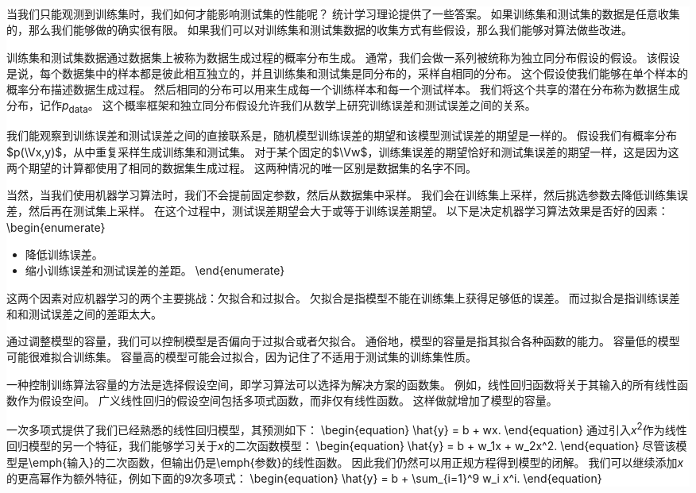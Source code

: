 

当我们只能观测到训练集时，我们如何才能影响测试集的性能呢？
统计学习理论提供了一些答案。
如果训练集和测试集的数据是任意收集的，那么我们能够做的确实很有限。
如果我们可以对训练集和测试集数据的收集方式有些假设，那么我们能够对算法做些改进。

训练集和测试集数据通过数据集上被称为数据生成过程的概率分布生成。
通常，我们会做一系列被统称为独立同分布假设的假设。
该假设是说，每个数据集中的样本都是彼此相互独立的，并且训练集和测试集是同分布的，采样自相同的分布。
这个假设使我们能够在单个样本的概率分布描述数据生成过程。
然后相同的分布可以用来生成每一个训练样本和每一个测试样本。
我们将这个共享的潜在分布称为数据生成分布，记作$p_{\text{data}}$。
这个概率框架和独立同分布假设允许我们从数学上研究训练误差和测试误差之间的关系。

我们能观察到训练误差和测试误差之间的直接联系是，随机模型训练误差的期望和该模型测试误差的期望是一样的。
假设我们有概率分布$p(\Vx,y)$，从中重复采样生成训练集和测试集。
对于某个固定的$\Vw$，训练集误差的期望恰好和测试集误差的期望一样，这是因为这两个期望的计算都使用了相同的数据集生成过程。
这两种情况的唯一区别是数据集的名字不同。

当然，当我们使用机器学习算法时，我们不会提前固定参数，然后从数据集中采样。
我们会在训练集上采样，然后挑选参数去降低训练集误差，然后再在测试集上采样。
在这个过程中，测试误差期望会大于或等于训练误差期望。
以下是决定机器学习算法效果是否好的因素：
\begin{enumerate}
+ 降低训练误差。
+ 缩小训练误差和测试误差的差距。
\end{enumerate}

这两个因素对应机器学习的两个主要挑战：欠拟合和过拟合。
欠拟合是指模型不能在训练集上获得足够低的误差。
而过拟合是指训练误差和和测试误差之间的差距太大。



通过调整模型的容量，我们可以控制模型是否偏向于过拟合或者欠拟合。
通俗地，模型的容量是指其拟合各种函数的能力。
容量低的模型可能很难拟合训练集。
容量高的模型可能会过拟合，因为记住了不适用于测试集的训练集性质。

一种控制训练算法容量的方法是选择假设空间，即学习算法可以选择为解决方案的函数集。
例如，线性回归函数将关于其输入的所有线性函数作为假设空间。
广义线性回归的假设空间包括多项式函数，而非仅有线性函数。
这样做就增加了模型的容量。

一次多项式提供了我们已经熟悉的线性回归模型，其预测如下：
\begin{equation}
    \hat{y} = b + wx.
\end{equation}
通过引入$x^2$作为线性回归模型的另一个特征，我们能够学习关于$x$的二次函数模型：
\begin{equation}
    \hat{y} = b + w_1x + w_2x^2.
\end{equation}
尽管该模型是\emph{输入}的二次函数，但输出仍是\emph{参数}的线性函数。
因此我们仍然可以用正规方程得到模型的闭解。
我们可以继续添加$x$的更高幂作为额外特征，例如下面的$9$次多项式：
\begin{equation}
    \hat{y} = b + \sum_{i=1}^9 w_i x^i.
\end{equation}
